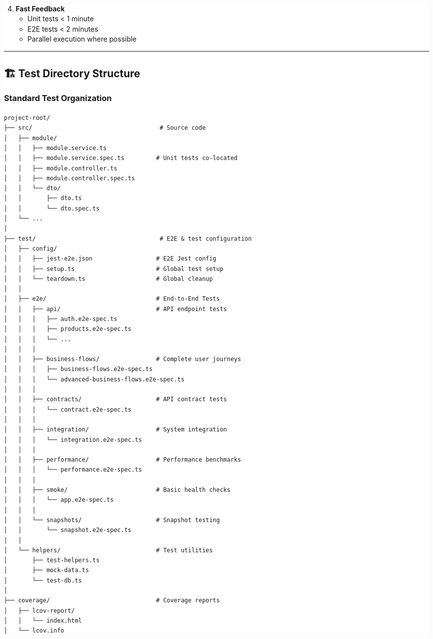 4. **Fast Feedback**
   - Unit tests < 1 minute
   - E2E tests < 2 minutes
   - Parallel execution where possible

---

## 🏗️ Test Directory Structure

### Standard Test Organization

```
project-root/
├── src/                                    # Source code
│   ├── module/
│   │   ├── module.service.ts
│   │   ├── module.service.spec.ts         # Unit tests co-located
│   │   ├── module.controller.ts
│   │   ├── module.controller.spec.ts
│   │   └── dto/
│   │       ├── dto.ts
│   │       └── dto.spec.ts
│   └── ...
│
├── test/                                   # E2E & test configuration
│   ├── config/
│   │   ├── jest-e2e.json                  # E2E Jest config
│   │   ├── setup.ts                       # Global test setup
│   │   └── teardown.ts                    # Global cleanup
│   │
│   ├── e2e/                               # End-to-End Tests
│   │   ├── api/                           # API endpoint tests
│   │   │   ├── auth.e2e-spec.ts
│   │   │   ├── products.e2e-spec.ts
│   │   │   └── ...
│   │   │
│   │   ├── business-flows/                # Complete user journeys
│   │   │   ├── business-flows.e2e-spec.ts
│   │   │   └── advanced-business-flows.e2e-spec.ts
│   │   │
│   │   ├── contracts/                     # API contract tests
│   │   │   └── contract.e2e-spec.ts
│   │   │
│   │   ├── integration/                   # System integration
│   │   │   └── integration.e2e-spec.ts
│   │   │
│   │   ├── performance/                   # Performance benchmarks
│   │   │   └── performance.e2e-spec.ts
│   │   │
│   │   ├── smoke/                         # Basic health checks
│   │   │   └── app.e2e-spec.ts
│   │   │
│   │   └── snapshots/                     # Snapshot testing
│   │       └── snapshot.e2e-spec.ts
│   │
│   └── helpers/                           # Test utilities
│       ├── test-helpers.ts
│       ├── mock-data.ts
│       └── test-db.ts
│
├── coverage/                              # Coverage reports
│   ├── lcov-report/
│   │   └── index.html
│   └── lcov.info
```